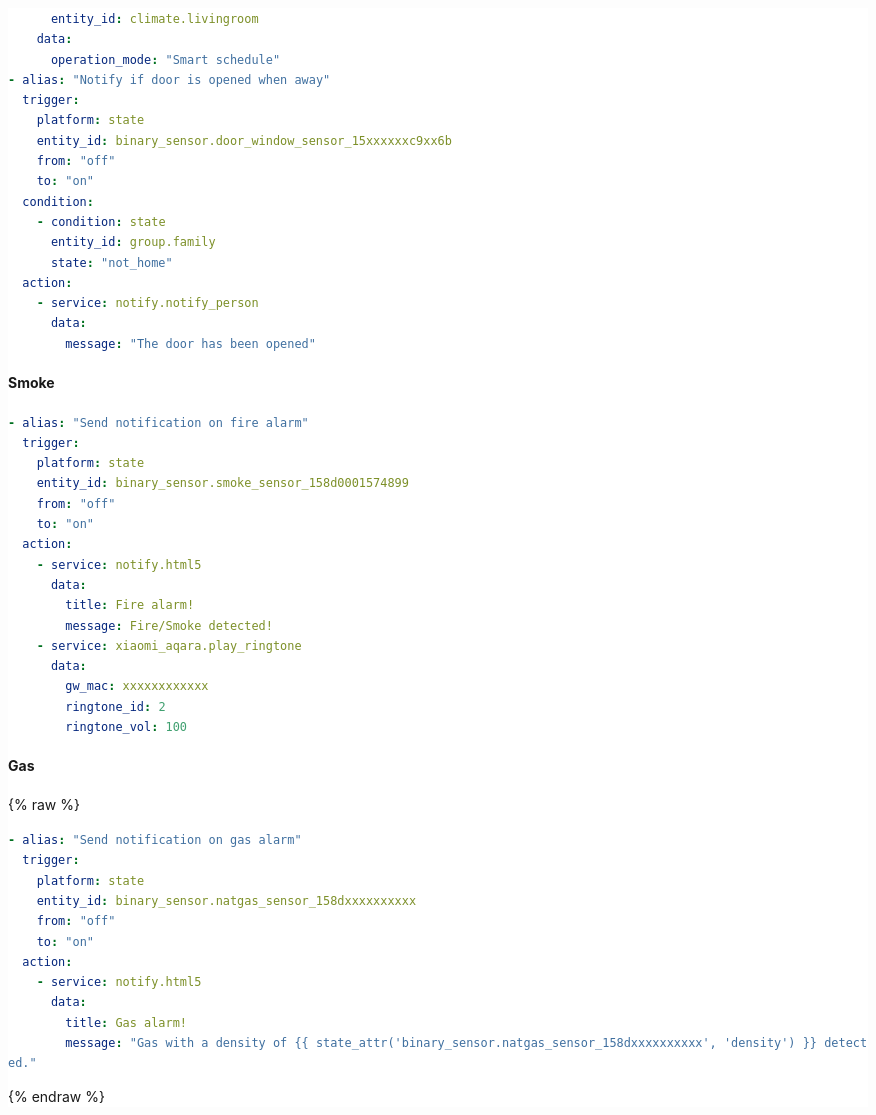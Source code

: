```yaml
      entity_id: climate.livingroom
    data:
      operation_mode: "Smart schedule"
- alias: "Notify if door is opened when away"
  trigger:
    platform: state
    entity_id: binary_sensor.door_window_sensor_15xxxxxxc9xx6b
    from: "off"
    to: "on"
  condition:
    - condition: state
      entity_id: group.family
      state: "not_home"
  action:
    - service: notify.notify_person
      data:
        message: "The door has been opened"
```

#### Smoke

```yaml
- alias: "Send notification on fire alarm"
  trigger:
    platform: state
    entity_id: binary_sensor.smoke_sensor_158d0001574899
    from: "off"
    to: "on"
  action:
    - service: notify.html5
      data:
        title: Fire alarm!
        message: Fire/Smoke detected!
    - service: xiaomi_aqara.play_ringtone
      data:
        gw_mac: xxxxxxxxxxxx
        ringtone_id: 2
        ringtone_vol: 100
```

#### Gas

{% raw %}

```yaml
- alias: "Send notification on gas alarm"
  trigger:
    platform: state
    entity_id: binary_sensor.natgas_sensor_158dxxxxxxxxxx
    from: "off"
    to: "on"
  action:
    - service: notify.html5
      data:
        title: Gas alarm!
        message: "Gas with a density of {{ state_attr('binary_sensor.natgas_sensor_158dxxxxxxxxxx', 'density') }} detected."
```

{% endraw %}
